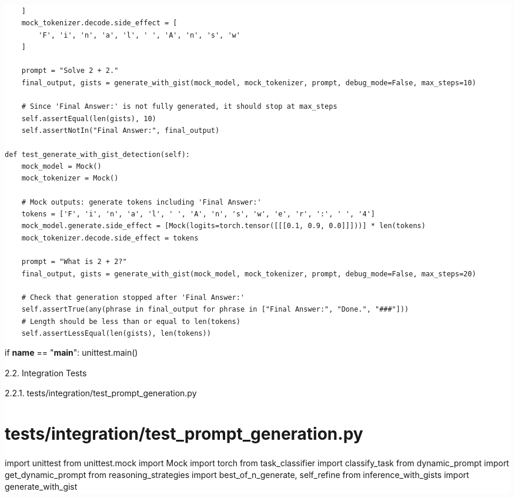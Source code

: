         ]
        mock_tokenizer.decode.side_effect = [
            'F', 'i', 'n', 'a', 'l', ' ', 'A', 'n', 's', 'w'
        ]

        prompt = "Solve 2 + 2."
        final_output, gists = generate_with_gist(mock_model, mock_tokenizer, prompt, debug_mode=False, max_steps=10)
        
        # Since 'Final Answer:' is not fully generated, it should stop at max_steps
        self.assertEqual(len(gists), 10)
        self.assertNotIn("Final Answer:", final_output)

    def test_generate_with_gist_detection(self):
        mock_model = Mock()
        mock_tokenizer = Mock()
        
        # Mock outputs: generate tokens including 'Final Answer:'
        tokens = ['F', 'i', 'n', 'a', 'l', ' ', 'A', 'n', 's', 'w', 'e', 'r', ':', ' ', '4']
        mock_model.generate.side_effect = [Mock(logits=torch.tensor([[[0.1, 0.9, 0.0]]]))] * len(tokens)
        mock_tokenizer.decode.side_effect = tokens

        prompt = "What is 2 + 2?"
        final_output, gists = generate_with_gist(mock_model, mock_tokenizer, prompt, debug_mode=False, max_steps=20)
        
        # Check that generation stopped after 'Final Answer:'
        self.assertTrue(any(phrase in final_output for phrase in ["Final Answer:", "Done.", "###"]))
        # Length should be less than or equal to len(tokens)
        self.assertLessEqual(len(gists), len(tokens))

if __name__ == "__main__":
    unittest.main()

2.2. Integration Tests

2.2.1. tests/integration/test_prompt_generation.py

# tests/integration/test_prompt_generation.py

import unittest
from unittest.mock import Mock
import torch
from task_classifier import classify_task
from dynamic_prompt import get_dynamic_prompt
from reasoning_strategies import best_of_n_generate, self_refine
from inference_with_gists import generate_with_gist
